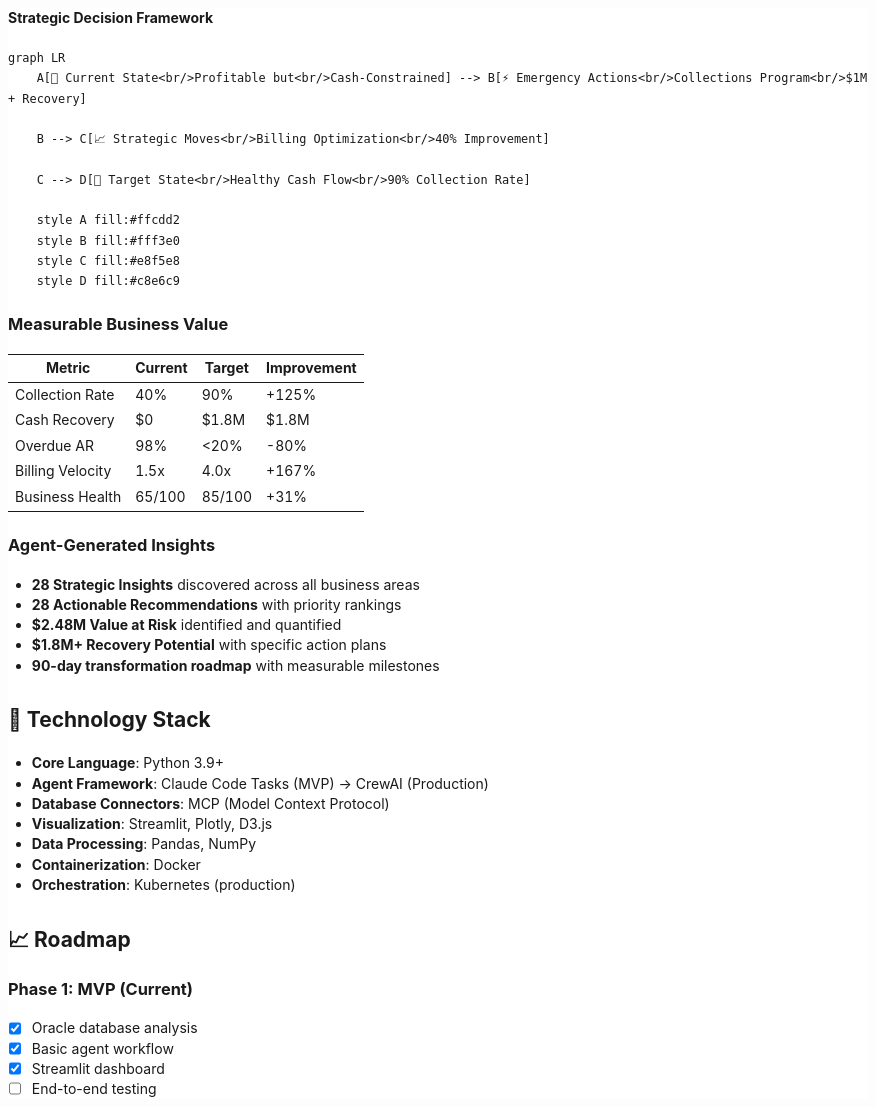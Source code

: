 #### Strategic Decision Framework
```mermaid
graph LR
    A[💼 Current State<br/>Profitable but<br/>Cash-Constrained] --> B[⚡ Emergency Actions<br/>Collections Program<br/>$1M+ Recovery]

    B --> C[📈 Strategic Moves<br/>Billing Optimization<br/>40% Improvement]

    C --> D[🎯 Target State<br/>Healthy Cash Flow<br/>90% Collection Rate]

    style A fill:#ffcdd2
    style B fill:#fff3e0
    style C fill:#e8f5e8
    style D fill:#c8e6c9
```

### Measurable Business Value

| Metric | Current | Target | Improvement |
|--------|---------|--------|-------------|
| Collection Rate | 40% | 90% | +125% |
| Cash Recovery | $0 | $1.8M | $1.8M |
| Overdue AR | 98% | <20% | -80% |
| Billing Velocity | 1.5x | 4.0x | +167% |
| Business Health | 65/100 | 85/100 | +31% |

### Agent-Generated Insights
- **28 Strategic Insights** discovered across all business areas
- **28 Actionable Recommendations** with priority rankings
- **$2.48M Value at Risk** identified and quantified
- **$1.8M+ Recovery Potential** with specific action plans
- **90-day transformation roadmap** with measurable milestones

## 🔧 Technology Stack

- **Core Language**: Python 3.9+
- **Agent Framework**: Claude Code Tasks (MVP) → CrewAI (Production)
- **Database Connectors**: MCP (Model Context Protocol)
- **Visualization**: Streamlit, Plotly, D3.js
- **Data Processing**: Pandas, NumPy
- **Containerization**: Docker
- **Orchestration**: Kubernetes (production)

## 📈 Roadmap

### Phase 1: MVP (Current)
- [x] Oracle database analysis
- [x] Basic agent workflow
- [x] Streamlit dashboard
- [ ] End-to-end testing

